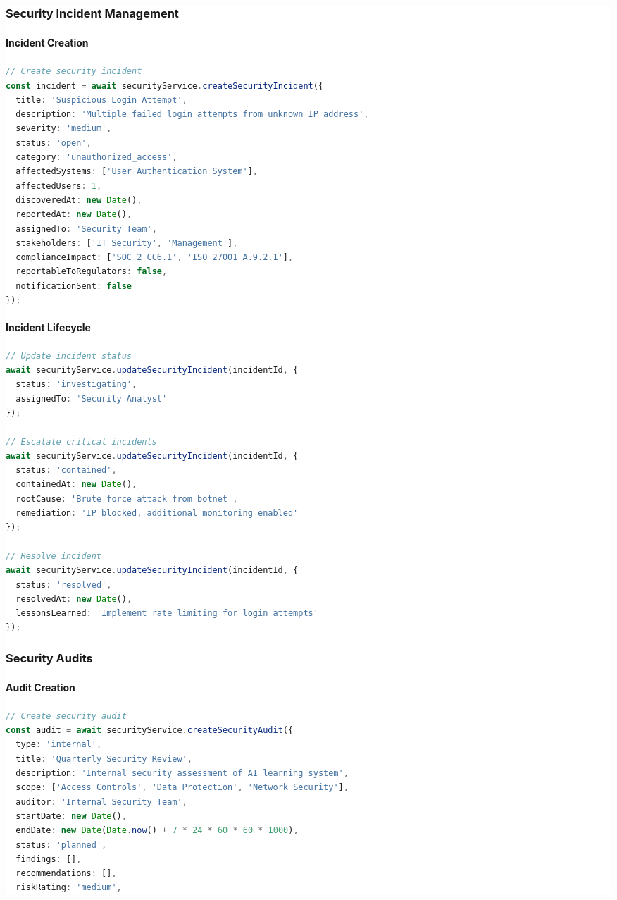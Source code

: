### **Security Incident Management**

#### **Incident Creation**
```typescript
// Create security incident
const incident = await securityService.createSecurityIncident({
  title: 'Suspicious Login Attempt',
  description: 'Multiple failed login attempts from unknown IP address',
  severity: 'medium',
  status: 'open',
  category: 'unauthorized_access',
  affectedSystems: ['User Authentication System'],
  affectedUsers: 1,
  discoveredAt: new Date(),
  reportedAt: new Date(),
  assignedTo: 'Security Team',
  stakeholders: ['IT Security', 'Management'],
  complianceImpact: ['SOC 2 CC6.1', 'ISO 27001 A.9.2.1'],
  reportableToRegulators: false,
  notificationSent: false
});
```

#### **Incident Lifecycle**
```typescript
// Update incident status
await securityService.updateSecurityIncident(incidentId, {
  status: 'investigating',
  assignedTo: 'Security Analyst'
});

// Escalate critical incidents
await securityService.updateSecurityIncident(incidentId, {
  status: 'contained',
  containedAt: new Date(),
  rootCause: 'Brute force attack from botnet',
  remediation: 'IP blocked, additional monitoring enabled'
});

// Resolve incident
await securityService.updateSecurityIncident(incidentId, {
  status: 'resolved',
  resolvedAt: new Date(),
  lessonsLearned: 'Implement rate limiting for login attempts'
});
```

### **Security Audits**

#### **Audit Creation**
```typescript
// Create security audit
const audit = await securityService.createSecurityAudit({
  type: 'internal',
  title: 'Quarterly Security Review',
  description: 'Internal security assessment of AI learning system',
  scope: ['Access Controls', 'Data Protection', 'Network Security'],
  auditor: 'Internal Security Team',
  startDate: new Date(),
  endDate: new Date(Date.now() + 7 * 24 * 60 * 60 * 1000),
  status: 'planned',
  findings: [],
  recommendations: [],
  riskRating: 'medium',
```

  [DataClassification.PUBLIC]: {
  [DataClassification.CONFIDENTIAL]: {